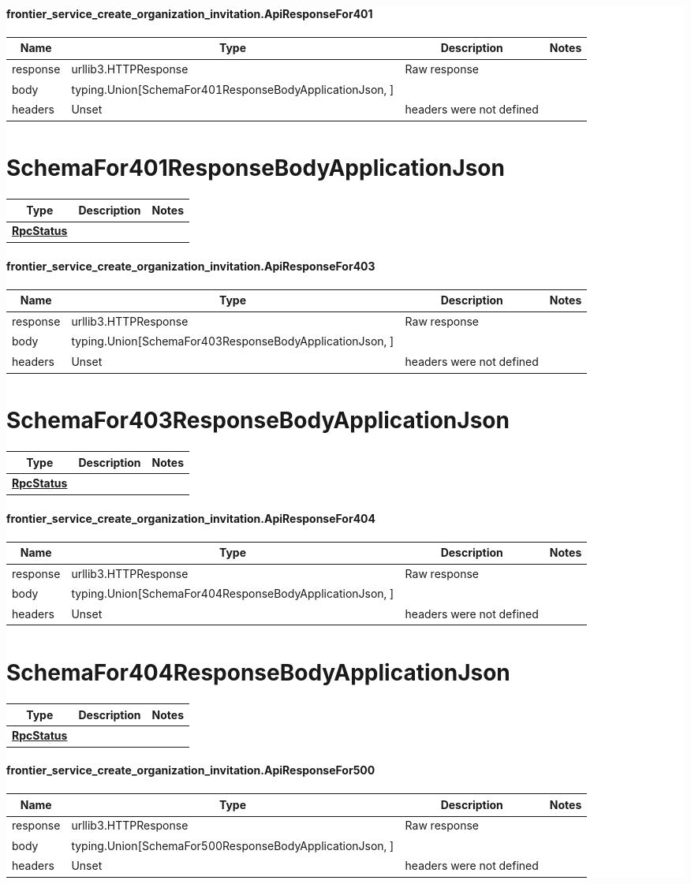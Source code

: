 #### frontier_service_create_organization_invitation.ApiResponseFor401
Name | Type | Description  | Notes
------------- | ------------- | ------------- | -------------
response | urllib3.HTTPResponse | Raw response |
body | typing.Union[SchemaFor401ResponseBodyApplicationJson, ] |  |
headers | Unset | headers were not defined |

# SchemaFor401ResponseBodyApplicationJson
Type | Description  | Notes
------------- | ------------- | -------------
[**RpcStatus**](../../models/RpcStatus.md) |  | 


#### frontier_service_create_organization_invitation.ApiResponseFor403
Name | Type | Description  | Notes
------------- | ------------- | ------------- | -------------
response | urllib3.HTTPResponse | Raw response |
body | typing.Union[SchemaFor403ResponseBodyApplicationJson, ] |  |
headers | Unset | headers were not defined |

# SchemaFor403ResponseBodyApplicationJson
Type | Description  | Notes
------------- | ------------- | -------------
[**RpcStatus**](../../models/RpcStatus.md) |  | 


#### frontier_service_create_organization_invitation.ApiResponseFor404
Name | Type | Description  | Notes
------------- | ------------- | ------------- | -------------
response | urllib3.HTTPResponse | Raw response |
body | typing.Union[SchemaFor404ResponseBodyApplicationJson, ] |  |
headers | Unset | headers were not defined |

# SchemaFor404ResponseBodyApplicationJson
Type | Description  | Notes
------------- | ------------- | -------------
[**RpcStatus**](../../models/RpcStatus.md) |  | 


#### frontier_service_create_organization_invitation.ApiResponseFor500
Name | Type | Description  | Notes
------------- | ------------- | ------------- | -------------
response | urllib3.HTTPResponse | Raw response |
body | typing.Union[SchemaFor500ResponseBodyApplicationJson, ] |  |
headers | Unset | headers were not defined |
